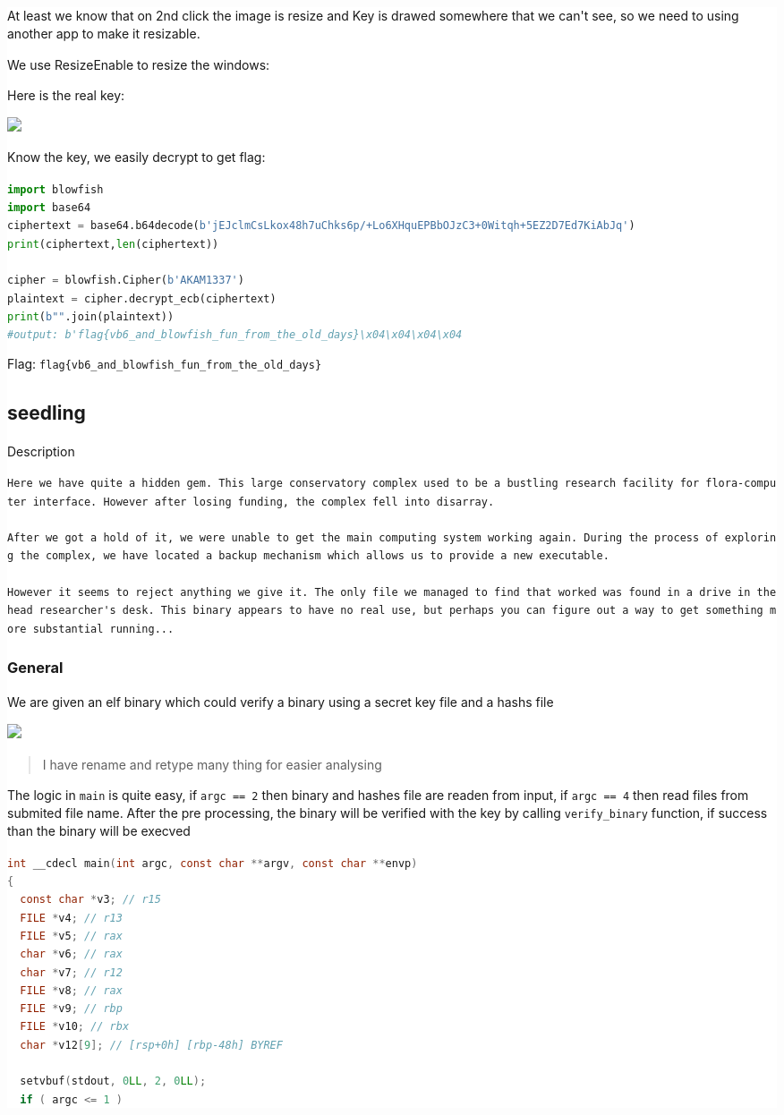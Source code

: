 At least we know that on 2nd click the image is resize and Key is drawed somewhere that we can't see, so we need to using another app to make it resizable.

We use ResizeEnable to resize the windows:

Here is the real key:

![](https://hackmd.io/_uploads/Bk8sk92Ln.png)

Know the key, we easily decrypt to get flag:

```python
import blowfish
import base64
ciphertext = base64.b64decode(b'jEJclmCsLkox48h7uChks6p/+Lo6XHquEPBbOJzC3+0Witqh+5EZ2D7Ed7KiAbJq')
print(ciphertext,len(ciphertext))

cipher = blowfish.Cipher(b'AKAM1337')
plaintext = cipher.decrypt_ecb(ciphertext)
print(b"".join(plaintext))  
#output: b'flag{vb6_and_blowfish_fun_from_the_old_days}\x04\x04\x04\x04
```
Flag: `flag{vb6_and_blowfish_fun_from_the_old_days}`
## seedling

Description
```!
Here we have quite a hidden gem. This large conservatory complex used to be a bustling research facility for flora-computer interface. However after losing funding, the complex fell into disarray.

After we got a hold of it, we were unable to get the main computing system working again. During the process of exploring the complex, we have located a backup mechanism which allows us to provide a new executable.

However it seems to reject anything we give it. The only file we managed to find that worked was found in a drive in the head researcher's desk. This binary appears to have no real use, but perhaps you can figure out a way to get something more substantial running...
```

### General

We are given an elf binary which could verify a binary using a secret key file and a hashs file

![](https://hackmd.io/_uploads/r1qjetVvn.png)

> I have rename and retype many thing for easier analysing

The logic in `main` is quite easy, if `argc == 2` then binary and hashes file are readen from input, if `argc == 4` then read files from submited file name. After the pre processing, the binary will be verified with the key by calling `verify_binary` function, if success than the binary will be execved

```c
int __cdecl main(int argc, const char **argv, const char **envp)
{
  const char *v3; // r15
  FILE *v4; // r13
  FILE *v5; // rax
  char *v6; // rax
  char *v7; // r12
  FILE *v8; // rax
  FILE *v9; // rbp
  FILE *v10; // rbx
  char *v12[9]; // [rsp+0h] [rbp-48h] BYREF

  setvbuf(stdout, 0LL, 2, 0LL);
  if ( argc <= 1 )
```